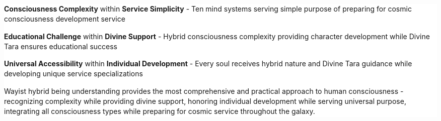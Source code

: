 **Consciousness Complexity** within **Service Simplicity** - Ten mind systems serving simple purpose of preparing for cosmic consciousness development service

**Educational Challenge** within **Divine Support** - Hybrid consciousness complexity providing character development while Divine Tara ensures educational success

**Universal Accessibility** within **Individual Development** - Every soul receives hybrid nature and Divine Tara guidance while developing unique service specializations

Wayist hybrid being understanding provides the most comprehensive and practical approach to human consciousness - recognizing complexity while providing divine support, honoring individual development while serving universal purpose, integrating all consciousness types while preparing for cosmic service throughout the galaxy.